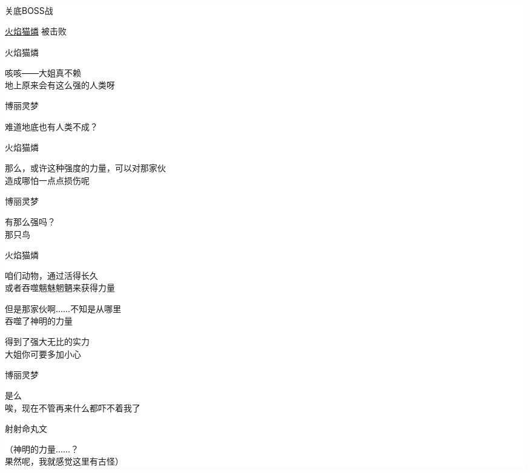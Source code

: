 


  
关底BOSS战
  

  


  
[火焰猫燐](./火焰猫燐.md) 被击败
  

  

[](./火焰猫燐.md)火焰猫燐
  
咳咳——大姐真不赖  
地上原来会有这么强的人类呀
  


[](./博丽灵梦.md)博丽灵梦
  
难道地底也有人类不成？
  


[](./火焰猫燐.md)火焰猫燐
  
那么，或许这种强度的力量，可以对那家伙  
造成哪怕一点点损伤呢
  


[](./博丽灵梦.md)博丽灵梦
  
有那么强吗？  
那只鸟
  


[](./火焰猫燐.md)火焰猫燐
  
咱们动物，通过活得长久  
或者吞噬魑魅魍魉来获得力量
  
  
但是那家伙啊……不知是从哪里  
吞噬了神明的力量
  
  
得到了强大无比的实力  
大姐你可要多加小心
  


[](./博丽灵梦.md)博丽灵梦
  
是么  
唉，现在不管再来什么都吓不着我了
  


射射命丸文
  
（神明的力量……？  
果然呢，我就感觉这里有古怪）
  
